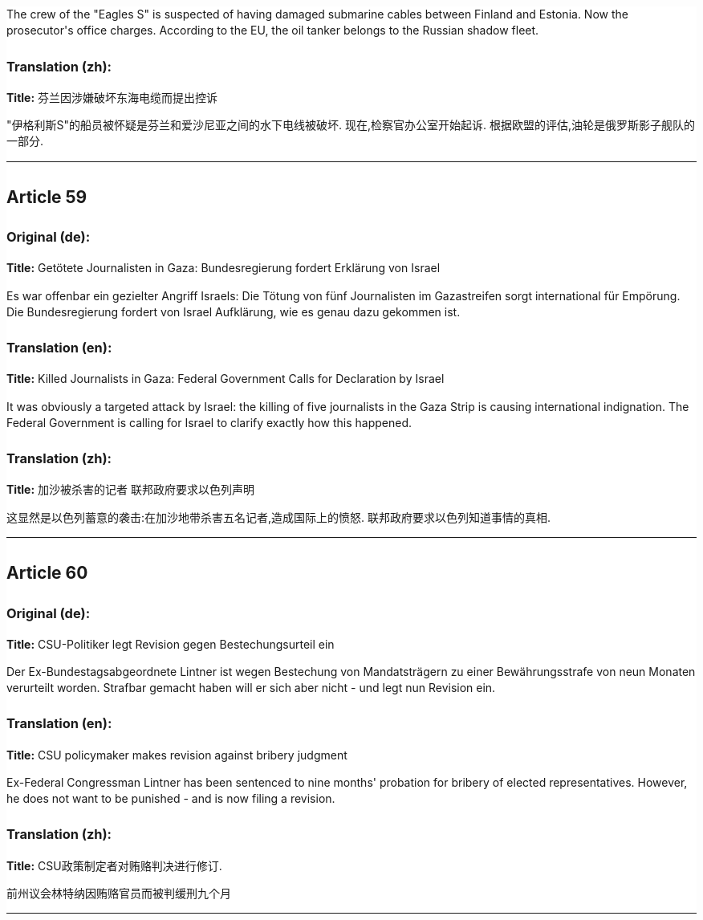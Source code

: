 The crew of the "Eagles S" is suspected of having damaged submarine cables between Finland and Estonia. Now the prosecutor's office charges. According to the EU, the oil tanker belongs to the Russian shadow fleet.

### Translation (zh):
**Title:** 芬兰因涉嫌破坏东海电缆而提出控诉

"伊格利斯S"的船员被怀疑是芬兰和爱沙尼亚之间的水下电线被破坏. 现在,检察官办公室开始起诉. 根据欧盟的评估,油轮是俄罗斯影子舰队的一部分.

---

## Article 59
### Original (de):
**Title:** Getötete Journalisten in Gaza: Bundesregierung fordert Erklärung von Israel

Es war offenbar ein gezielter Angriff Israels: Die Tötung von fünf Journalisten im Gazastreifen sorgt international für Empörung. Die Bundesregierung fordert von Israel Aufklärung, wie es genau dazu gekommen ist.

### Translation (en):
**Title:** Killed Journalists in Gaza: Federal Government Calls for Declaration by Israel

It was obviously a targeted attack by Israel: the killing of five journalists in the Gaza Strip is causing international indignation. The Federal Government is calling for Israel to clarify exactly how this happened.

### Translation (zh):
**Title:** 加沙被杀害的记者 联邦政府要求以色列声明

这显然是以色列蓄意的袭击:在加沙地带杀害五名记者,造成国际上的愤怒. 联邦政府要求以色列知道事情的真相.

---

## Article 60
### Original (de):
**Title:** CSU-Politiker legt Revision gegen Bestechungsurteil ein

Der Ex-Bundestagsabgeordnete Lintner ist wegen Bestechung von Mandatsträgern zu einer Bewährungsstrafe von neun Monaten verurteilt worden. Strafbar gemacht haben will er sich aber nicht - und legt nun Revision ein.

### Translation (en):
**Title:** CSU policymaker makes revision against bribery judgment

Ex-Federal Congressman Lintner has been sentenced to nine months' probation for bribery of elected representatives. However, he does not want to be punished - and is now filing a revision.

### Translation (zh):
**Title:** CSU政策制定者对贿赂判决进行修订.

前州议会林特纳因贿赂官员而被判缓刑九个月

---